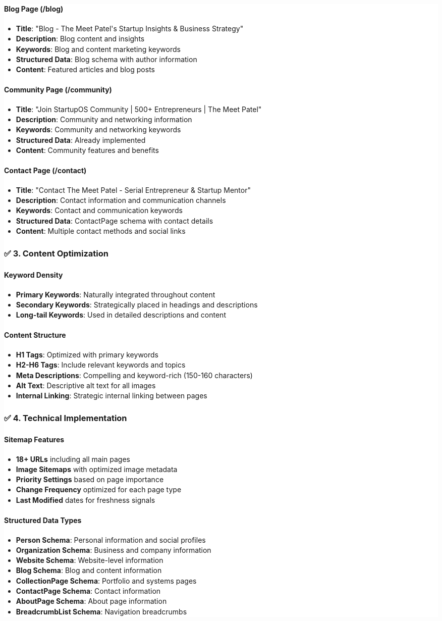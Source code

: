 #### Blog Page (/blog)
- **Title**: "Blog - The Meet Patel's Startup Insights & Business Strategy"
- **Description**: Blog content and insights
- **Keywords**: Blog and content marketing keywords
- **Structured Data**: Blog schema with author information
- **Content**: Featured articles and blog posts

#### Community Page (/community)
- **Title**: "Join StartupOS Community | 500+ Entrepreneurs | The Meet Patel"
- **Description**: Community and networking information
- **Keywords**: Community and networking keywords
- **Structured Data**: Already implemented
- **Content**: Community features and benefits

#### Contact Page (/contact)
- **Title**: "Contact The Meet Patel - Serial Entrepreneur & Startup Mentor"
- **Description**: Contact information and communication channels
- **Keywords**: Contact and communication keywords
- **Structured Data**: ContactPage schema with contact details
- **Content**: Multiple contact methods and social links

### ✅ 3. Content Optimization

#### Keyword Density
- **Primary Keywords**: Naturally integrated throughout content
- **Secondary Keywords**: Strategically placed in headings and descriptions
- **Long-tail Keywords**: Used in detailed descriptions and content

#### Content Structure
- **H1 Tags**: Optimized with primary keywords
- **H2-H6 Tags**: Include relevant keywords and topics
- **Meta Descriptions**: Compelling and keyword-rich (150-160 characters)
- **Alt Text**: Descriptive alt text for all images
- **Internal Linking**: Strategic internal linking between pages

### ✅ 4. Technical Implementation

#### Sitemap Features
- **18+ URLs** including all main pages
- **Image Sitemaps** with optimized image metadata
- **Priority Settings** based on page importance
- **Change Frequency** optimized for each page type
- **Last Modified** dates for freshness signals

#### Structured Data Types
- **Person Schema**: Personal information and social profiles
- **Organization Schema**: Business and company information
- **Website Schema**: Website-level information
- **Blog Schema**: Blog and content information
- **CollectionPage Schema**: Portfolio and systems pages
- **ContactPage Schema**: Contact information
- **AboutPage Schema**: About page information
- **BreadcrumbList Schema**: Navigation breadcrumbs
